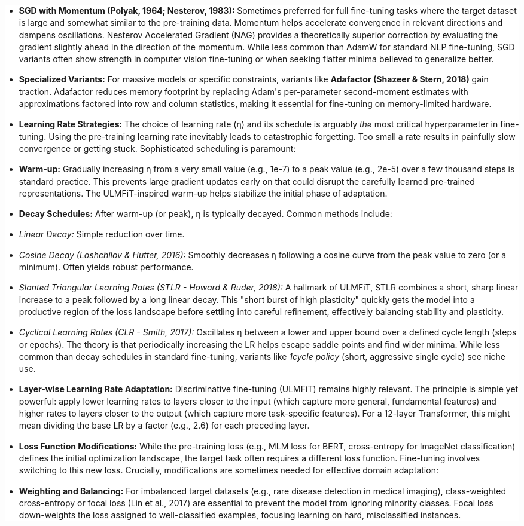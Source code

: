 *   **SGD with Momentum (Polyak, 1964; Nesterov, 1983):** Sometimes preferred for full fine-tuning tasks where the target dataset is large and somewhat similar to the pre-training data. Momentum helps accelerate convergence in relevant directions and dampens oscillations. Nesterov Accelerated Gradient (NAG) provides a theoretically superior correction by evaluating the gradient slightly ahead in the direction of the momentum. While less common than AdamW for standard NLP fine-tuning, SGD variants often show strength in computer vision fine-tuning or when seeking flatter minima believed to generalize better.

*   **Specialized Variants:** For massive models or specific constraints, variants like **Adafactor (Shazeer & Stern, 2018)** gain traction. Adafactor reduces memory footprint by replacing Adam's per-parameter second-moment estimates with approximations factored into row and column statistics, making it essential for fine-tuning on memory-limited hardware.

*   **Learning Rate Strategies:** The choice of learning rate (η) and its schedule is arguably *the* most critical hyperparameter in fine-tuning. Using the pre-training learning rate inevitably leads to catastrophic forgetting. Too small a rate results in painfully slow convergence or getting stuck. Sophisticated scheduling is paramount:

*   **Warm-up:** Gradually increasing η from a very small value (e.g., 1e-7) to a peak value (e.g., 2e-5) over a few thousand steps is standard practice. This prevents large gradient updates early on that could disrupt the carefully learned pre-trained representations. The ULMFiT-inspired warm-up helps stabilize the initial phase of adaptation.

*   **Decay Schedules:** After warm-up (or peak), η is typically decayed. Common methods include:

*   *Linear Decay:* Simple reduction over time.

*   *Cosine Decay (Loshchilov & Hutter, 2016):* Smoothly decreases η following a cosine curve from the peak value to zero (or a minimum). Often yields robust performance.

*   *Slanted Triangular Learning Rates (STLR - Howard & Ruder, 2018):* A hallmark of ULMFiT, STLR combines a short, sharp linear increase to a peak followed by a long linear decay. This "short burst of high plasticity" quickly gets the model into a productive region of the loss landscape before settling into careful refinement, effectively balancing stability and plasticity.

*   *Cyclical Learning Rates (CLR - Smith, 2017):* Oscillates η between a lower and upper bound over a defined cycle length (steps or epochs). The theory is that periodically increasing the LR helps escape saddle points and find wider minima. While less common than decay schedules in standard fine-tuning, variants like *1cycle policy* (short, aggressive single cycle) see niche use.

*   **Layer-wise Learning Rate Adaptation:** Discriminative fine-tuning (ULMFiT) remains highly relevant. The principle is simple yet powerful: apply lower learning rates to layers closer to the input (which capture more general, fundamental features) and higher rates to layers closer to the output (which capture more task-specific features). For a 12-layer Transformer, this might mean dividing the base LR by a factor (e.g., 2.6) for each preceding layer.

*   **Loss Function Modifications:** While the pre-training loss (e.g., MLM loss for BERT, cross-entropy for ImageNet classification) defines the initial optimization landscape, the target task often requires a different loss function. Fine-tuning involves switching to this new loss. Crucially, modifications are sometimes needed for effective domain adaptation:

*   **Weighting and Balancing:** For imbalanced target datasets (e.g., rare disease detection in medical imaging), class-weighted cross-entropy or focal loss (Lin et al., 2017) are essential to prevent the model from ignoring minority classes. Focal loss down-weights the loss assigned to well-classified examples, focusing learning on hard, misclassified instances.
